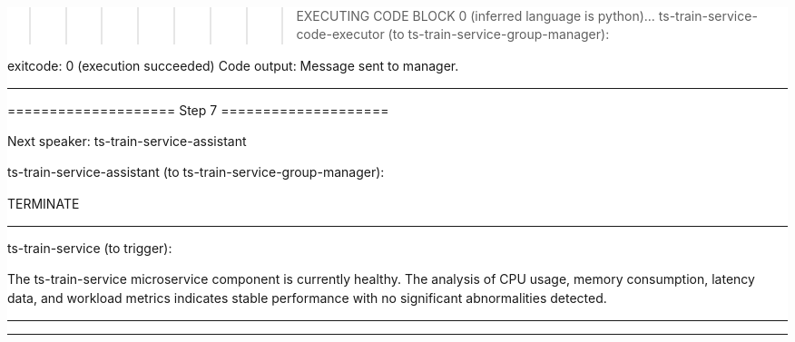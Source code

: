 
>>>>>>>> EXECUTING CODE BLOCK 0 (inferred language is python)...
ts-train-service-code-executor (to ts-train-service-group-manager):

exitcode: 0 (execution succeeded)
Code output: 
Message sent to manager.


--------------------------------------------------------------------------------
==================== Step 7 ====================

Next speaker: ts-train-service-assistant

ts-train-service-assistant (to ts-train-service-group-manager):

TERMINATE

--------------------------------------------------------------------------------
ts-train-service (to trigger):

The ts-train-service microservice component is currently healthy. The analysis of CPU usage, memory consumption, latency data, and workload metrics indicates stable performance with no significant abnormalities detected.

--------------------------------------------------------------------------------
****************************************************************************************************
